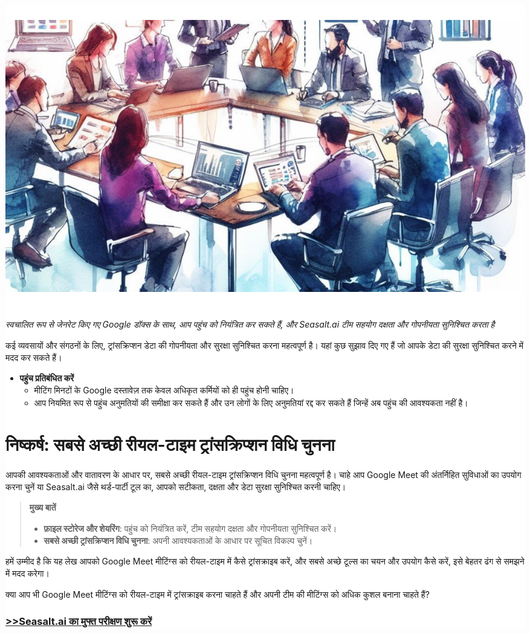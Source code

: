    <img height="500px" src="/images/blog/37-how-to-transcribe-google-meet-meetings/3-securely-share-and-collaborate-on-seameet.jpeg" alt="स्वचालित रूप से जेनरेट किए गए Google डॉक्स के साथ, आप पहुंच को नियंत्रित कर सकते हैं, और Seasalt.ai टीम सहयोग दक्षता और गोपनीयता सुनिश्चित करता है"/>

*स्वचालित रूप से जेनरेट किए गए Google डॉक्स के साथ, आप पहुंच को नियंत्रित कर सकते हैं, और Seasalt.ai टीम सहयोग दक्षता और गोपनीयता सुनिश्चित करता है*
</center>

कई व्यवसायों और संगठनों के लिए, ट्रांसक्रिप्शन डेटा की गोपनीयता और सुरक्षा सुनिश्चित करना महत्वपूर्ण है। यहां कुछ सुझाव दिए गए हैं जो आपके डेटा की सुरक्षा सुनिश्चित करने में मदद कर सकते हैं।

-   **पहुंच प्रतिबंधित करें**
    -   मीटिंग मिनटों के Google दस्तावेज़ तक केवल अधिकृत कर्मियों को ही पहुंच होनी चाहिए।
    -   आप नियमित रूप से पहुंच अनुमतियों की समीक्षा कर सकते हैं और उन लोगों के लिए अनुमतियां रद्द कर सकते हैं जिन्हें अब पहुंच की आवश्यकता नहीं है।

# **निष्कर्ष: सबसे अच्छी रीयल-टाइम ट्रांसक्रिप्शन विधि चुनना**

आपकी आवश्यकताओं और वातावरण के आधार पर, सबसे अच्छी रीयल-टाइम ट्रांसक्रिप्शन विधि चुनना महत्वपूर्ण है। चाहे आप Google Meet की अंतर्निहित सुविधाओं का उपयोग करना चुनें या Seasalt.ai जैसे थर्ड-पार्टी टूल का, आपको सटीकता, दक्षता और डेटा सुरक्षा सुनिश्चित करनी चाहिए।

> **मुख्य बातें**
> -   **फ़ाइल स्टोरेज और शेयरिंग**: पहुंच को नियंत्रित करें, टीम सहयोग दक्षता और गोपनीयता सुनिश्चित करें।
> -   **सबसे अच्छी ट्रांसक्रिप्शन विधि चुनना**: अपनी आवश्यकताओं के आधार पर सूचित विकल्प चुनें।

हमें उम्मीद है कि यह लेख आपको Google Meet मीटिंग्स को रीयल-टाइम में कैसे ट्रांसक्राइब करें, और सबसे अच्छे टूल्स का चयन और उपयोग कैसे करें, इसे बेहतर ढंग से समझने में मदद करेगा।

क्या आप भी Google Meet मीटिंग्स को रीयल-टाइम में ट्रांसक्राइब करना चाहते हैं और अपनी टीम की मीटिंग्स को अधिक कुशल बनाना चाहते हैं?

### [>>Seasalt.ai का मुफ्त परीक्षण शुरू करें](https://meet.seasalt.ai/?utm_source=blog)
